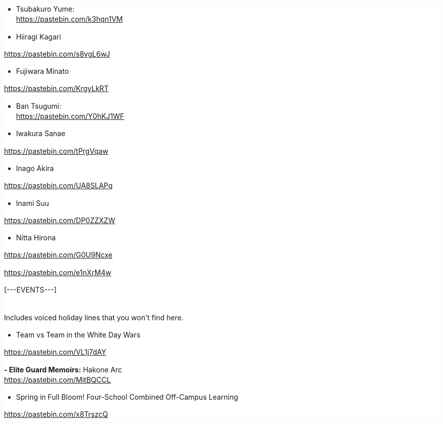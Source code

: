   
- Tsubakuro Yume:  
https://pastebin.com/k3hqn1VM

  
- Hiiragi Kagari

  
https://pastebin.com/s8vgL6wJ

  
- Fujiwara Minato

  
https://pastebin.com/KrgyLkRT

  
- Ban Tsugumi:  
https://pastebin.com/Y0hKJ1WF

  
- Iwakura Sanae

  
https://pastebin.com/tPrgVqaw

  
- Inago Akira

  
https://pastebin.com/UA8SLAPq

  
- Inami Suu

  
https://pastebin.com/DP0ZZXZW

  
- Nitta Hirona

  
https://pastebin.com/G0U9Ncxe

  
https://pastebin.com/e1nXrM4w

  
[---EVENTS---\]

  
[<iframe width="640" height="480" src="https://www.youtube.com/embed/https://www.youtube.com/playlist?list=PLk4EUmZ8ni9wWrZaFZoSz3smnYfuckvBL"></iframe>](:Iframe)  
Includes voiced holiday lines that you won't find here\.

  
- Team vs Team in the White Day Wars

  
https://pastebin.com/VL1j7dAY

  
**- Elite Guard Memoirs:** Hakone Arc  
https://pastebin.com/MitBQCCL

  
- Spring in Full Bloom\! Four-School Combined Off-Campus Learning

  
https://pastebin.com/x8TrszcQ
